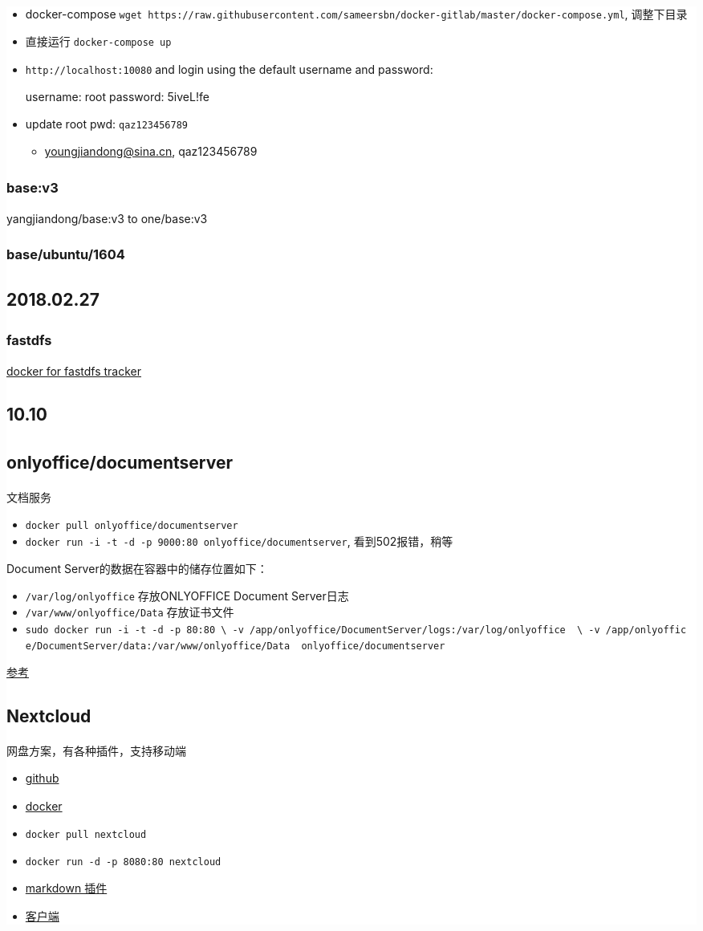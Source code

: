 - docker-compose `wget https://raw.githubusercontent.com/sameersbn/docker-gitlab/master/docker-compose.yml`, 调整下目录

- 直接运行 `docker-compose up`
- `http://localhost:10080` and login using the default username and password:

  username: root
  password: 5iveL!fe

- update root pwd: `qaz123456789`
  - youngjiandong@sina.cn, qaz123456789

### base:v3

yangjiandong/base:v3 to one/base:v3

### base/ubuntu/1604


2018.02.27
---

### fastdfs

[docker for fastdfs tracker](https://github.com/phinexdaz/fdfs_tracker)

10.10
---

## onlyoffice/documentserver

文档服务

- `docker pull onlyoffice/documentserver`
- `docker run -i -t -d -p 9000:80 onlyoffice/documentserver`, 看到502报错，稍等

Document Server的数据在容器中的储存位置如下：

- `/var/log/onlyoffice` 存放ONLYOFFICE Document Server日志
- `/var/www/onlyoffice/Data` 存放证书文件
- `sudo docker run -i -t -d -p 80:80 \
    -v /app/onlyoffice/DocumentServer/logs:/var/log/onlyoffice  \
    -v /app/onlyoffice/DocumentServer/data:/var/www/onlyoffice/Data  onlyoffice/documentserver`

[参考](https://www.orgleaf.com/2588.html)

## Nextcloud

网盘方案，有各种插件，支持移动端

- [github](https://github.com/nextcloud)
- [docker](https://hub.docker.com/_/nextcloud/)

- `docker pull nextcloud`
- `docker run -d -p 8080:80 nextcloud`
- [markdown 插件](https://apps.nextcloud.com/apps/files_markdown)
- [客户端](https://download.nextcloud.com/desktop/releases/)
